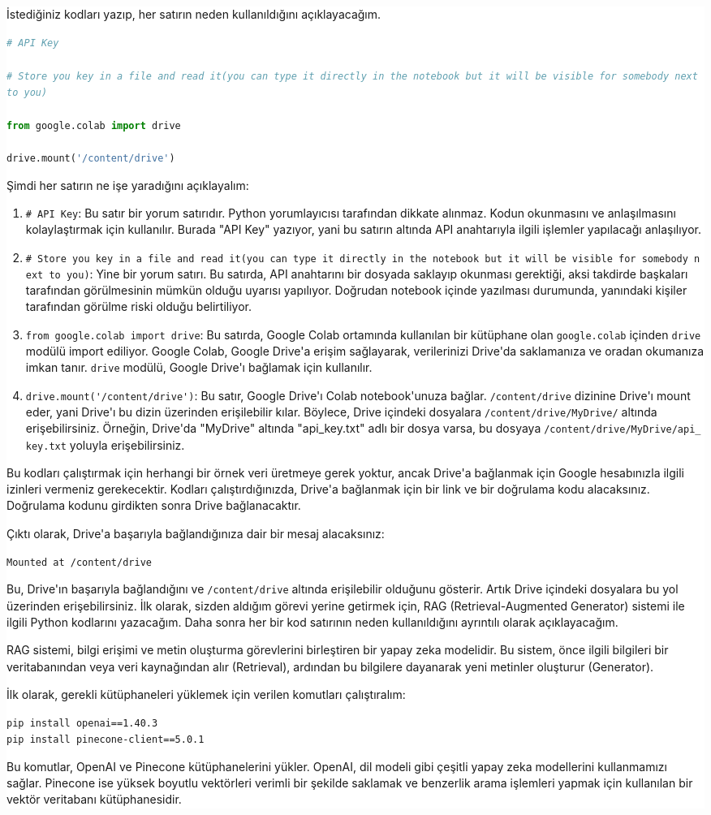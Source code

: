 İstediğiniz kodları yazıp, her satırın neden kullanıldığını açıklayacağım.

```python
# API Key

# Store you key in a file and read it(you can type it directly in the notebook but it will be visible for somebody next to you)

from google.colab import drive

drive.mount('/content/drive')
```

Şimdi her satırın ne işe yaradığını açıklayalım:

1. `# API Key`: Bu satır bir yorum satırıdır. Python yorumlayıcısı tarafından dikkate alınmaz. Kodun okunmasını ve anlaşılmasını kolaylaştırmak için kullanılır. Burada "API Key" yazıyor, yani bu satırın altında API anahtarıyla ilgili işlemler yapılacağı anlaşılıyor.

2. `# Store you key in a file and read it(you can type it directly in the notebook but it will be visible for somebody next to you)`: Yine bir yorum satırı. Bu satırda, API anahtarını bir dosyada saklayıp okunması gerektiği, aksi takdirde başkaları tarafından görülmesinin mümkün olduğu uyarısı yapılıyor. Doğrudan notebook içinde yazılması durumunda, yanındaki kişiler tarafından görülme riski olduğu belirtiliyor.

3. `from google.colab import drive`: Bu satırda, Google Colab ortamında kullanılan bir kütüphane olan `google.colab` içinden `drive` modülü import ediliyor. Google Colab, Google Drive'a erişim sağlayarak, verilerinizi Drive'da saklamanıza ve oradan okumanıza imkan tanır. `drive` modülü, Google Drive'ı bağlamak için kullanılır.

4. `drive.mount('/content/drive')`: Bu satır, Google Drive'ı Colab notebook'unuza bağlar. `/content/drive` dizinine Drive'ı mount eder, yani Drive'ı bu dizin üzerinden erişilebilir kılar. Böylece, Drive içindeki dosyalara `/content/drive/MyDrive/` altında erişebilirsiniz. Örneğin, Drive'da "MyDrive" altında "api_key.txt" adlı bir dosya varsa, bu dosyaya `/content/drive/MyDrive/api_key.txt` yoluyla erişebilirsiniz.

Bu kodları çalıştırmak için herhangi bir örnek veri üretmeye gerek yoktur, ancak Drive'a bağlanmak için Google hesabınızla ilgili izinleri vermeniz gerekecektir. Kodları çalıştırdığınızda, Drive'a bağlanmak için bir link ve bir doğrulama kodu alacaksınız. Doğrulama kodunu girdikten sonra Drive bağlanacaktır.

Çıktı olarak, Drive'a başarıyla bağlandığınıza dair bir mesaj alacaksınız:

```
Mounted at /content/drive
```

Bu, Drive'ın başarıyla bağlandığını ve `/content/drive` altında erişilebilir olduğunu gösterir. Artık Drive içindeki dosyalara bu yol üzerinden erişebilirsiniz. İlk olarak, sizden aldığım görevi yerine getirmek için, RAG (Retrieval-Augmented Generator) sistemi ile ilgili Python kodlarını yazacağım. Daha sonra her bir kod satırının neden kullanıldığını ayrıntılı olarak açıklayacağım.

RAG sistemi, bilgi erişimi ve metin oluşturma görevlerini birleştiren bir yapay zeka modelidir. Bu sistem, önce ilgili bilgileri bir veritabanından veya veri kaynağından alır (Retrieval), ardından bu bilgilere dayanarak yeni metinler oluşturur (Generator).

İlk olarak, gerekli kütüphaneleri yüklemek için verilen komutları çalıştıralım:
```bash
pip install openai==1.40.3
pip install pinecone-client==5.0.1
```
Bu komutlar, OpenAI ve Pinecone kütüphanelerini yükler. OpenAI, dil modeli gibi çeşitli yapay zeka modellerini kullanmamızı sağlar. Pinecone ise yüksek boyutlu vektörleri verimli bir şekilde saklamak ve benzerlik arama işlemleri yapmak için kullanılan bir vektör veritabanı kütüphanesidir.

